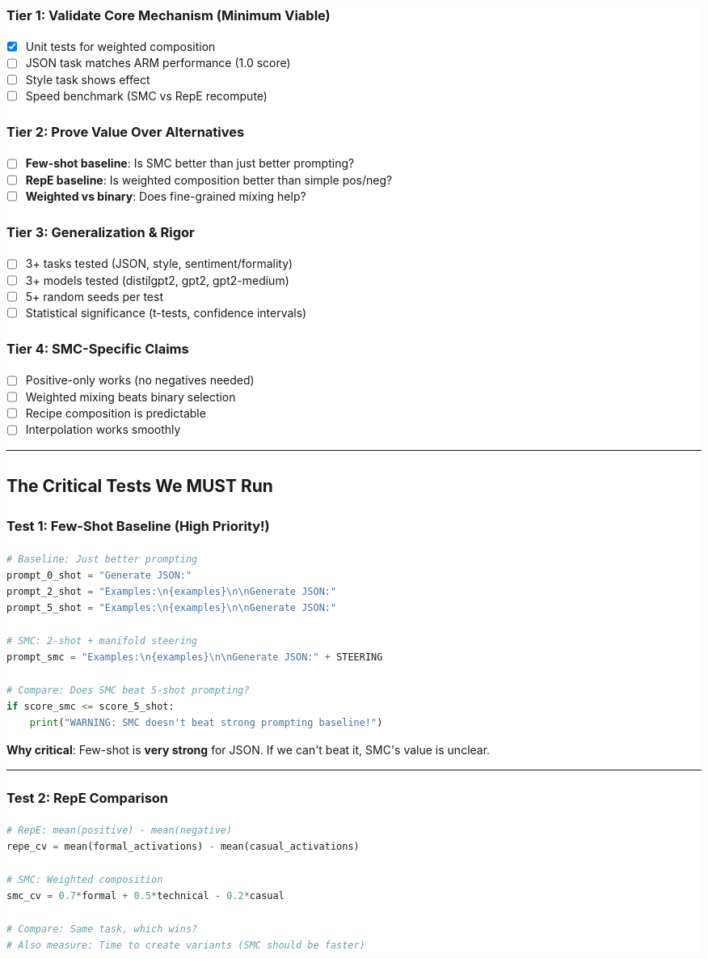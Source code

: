 ### Tier 1: Validate Core Mechanism (Minimum Viable)
- [x] Unit tests for weighted composition
- [ ] JSON task matches ARM performance (1.0 score)
- [ ] Style task shows effect
- [ ] Speed benchmark (SMC vs RepE recompute)

### Tier 2: Prove Value Over Alternatives
- [ ] **Few-shot baseline**: Is SMC better than just better prompting?
- [ ] **RepE baseline**: Is weighted composition better than simple pos/neg?
- [ ] **Weighted vs binary**: Does fine-grained mixing help?

### Tier 3: Generalization & Rigor
- [ ] 3+ tasks tested (JSON, style, sentiment/formality)
- [ ] 3+ models tested (distilgpt2, gpt2, gpt2-medium)
- [ ] 5+ random seeds per test
- [ ] Statistical significance (t-tests, confidence intervals)

### Tier 4: SMC-Specific Claims
- [ ] Positive-only works (no negatives needed)
- [ ] Weighted mixing beats binary selection
- [ ] Recipe composition is predictable
- [ ] Interpolation works smoothly

---

## The Critical Tests We MUST Run

### Test 1: Few-Shot Baseline (High Priority!)
```python
# Baseline: Just better prompting
prompt_0_shot = "Generate JSON:"
prompt_2_shot = "Examples:\n{examples}\n\nGenerate JSON:"
prompt_5_shot = "Examples:\n{examples}\n\nGenerate JSON:"

# SMC: 2-shot + manifold steering
prompt_smc = "Examples:\n{examples}\n\nGenerate JSON:" + STEERING

# Compare: Does SMC beat 5-shot prompting?
if score_smc <= score_5_shot:
    print("WARNING: SMC doesn't beat strong prompting baseline!")
```

**Why critical**: Few-shot is **very strong** for JSON. If we can't beat it, SMC's value is unclear.

---

### Test 2: RepE Comparison
```python
# RepE: mean(positive) - mean(negative)
repe_cv = mean(formal_activations) - mean(casual_activations)

# SMC: Weighted composition
smc_cv = 0.7*formal + 0.5*technical - 0.2*casual

# Compare: Same task, which wins?
# Also measure: Time to create variants (SMC should be faster)
```

